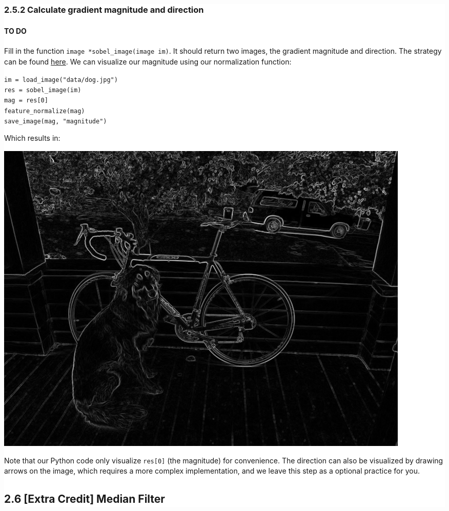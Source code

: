 

### 2.5.2 Calculate gradient magnitude and direction ###

#### TO DO ####
Fill in the function `image *sobel_image(image im)`. It should return two images, the gradient magnitude and direction. The strategy can be found [here](https://en.wikipedia.org/wiki/Sobel_operator#Formulation). We can visualize our magnitude using our normalization function:

    im = load_image("data/dog.jpg")
    res = sobel_image(im)
    mag = res[0]
    feature_normalize(mag)
    save_image(mag, "magnitude")

Which results in:

![](../../figs/magnitude.png)

Note that our Python code only visualize `res[0]` (the magnitude) for convenience. The direction can also be visualized by drawing arrows on the image, which requires a more complex implementation, and we leave this step as a optional practice for you.

## 2.6 [Extra Credit] Median Filter ##
